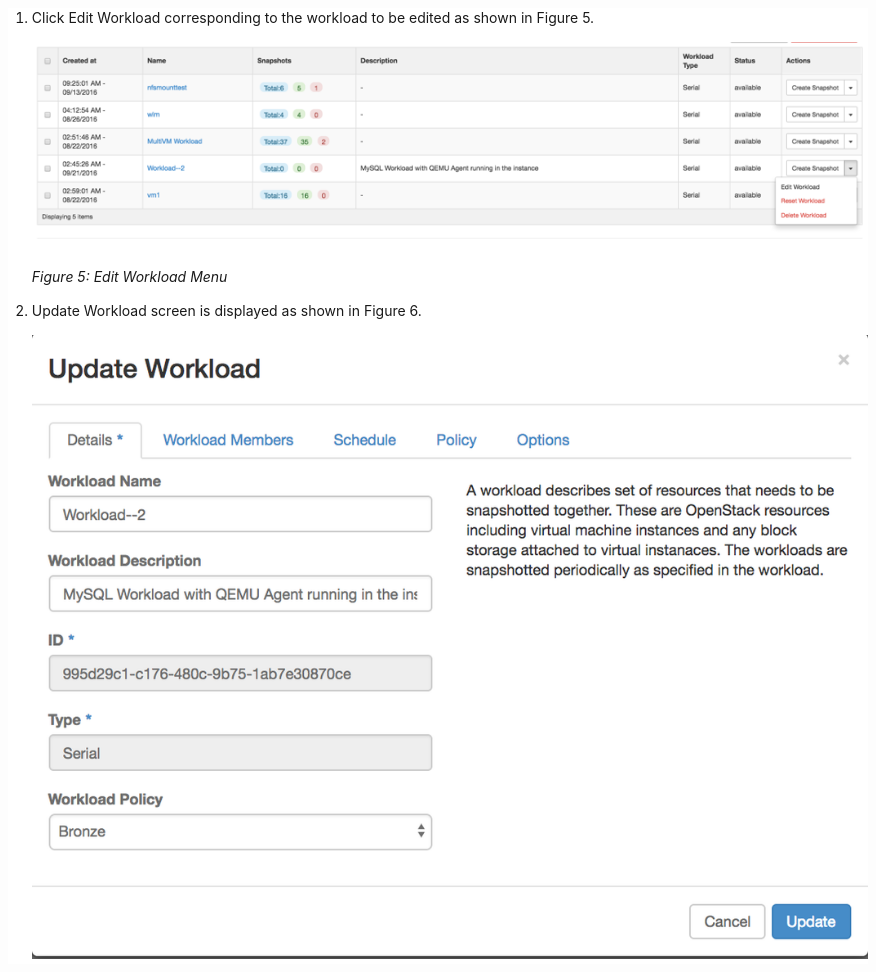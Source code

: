 1.	Click Edit Workload corresponding to the workload to be edited as shown in Figure 5.

    ![Figure 5: Edit Workload Menu](images/fig5-edit-workload.png) 

    *Figure 5: Edit Workload Menu*

2.	Update Workload screen is displayed as shown in Figure 6.

    ![Figure 6: Edit Workload](images/fig6-update-workload.png) 
